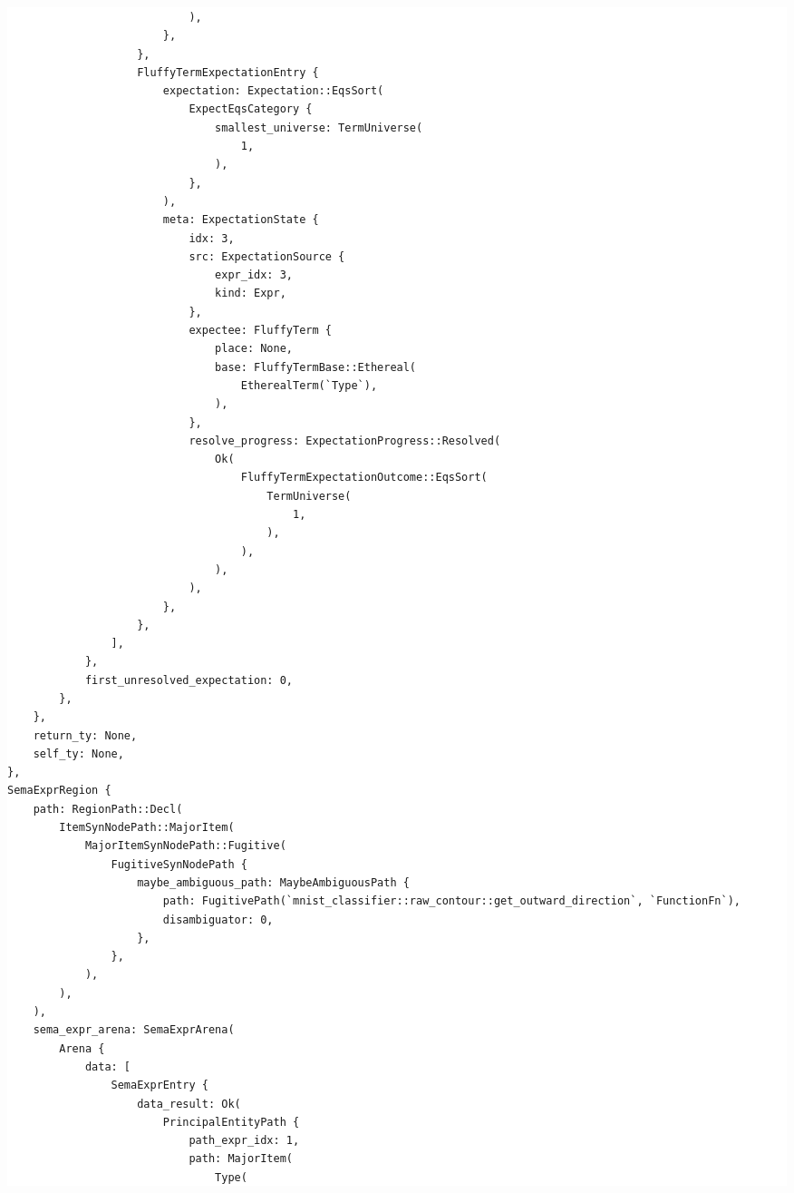                                ),
                            },
                        },
                        FluffyTermExpectationEntry {
                            expectation: Expectation::EqsSort(
                                ExpectEqsCategory {
                                    smallest_universe: TermUniverse(
                                        1,
                                    ),
                                },
                            ),
                            meta: ExpectationState {
                                idx: 3,
                                src: ExpectationSource {
                                    expr_idx: 3,
                                    kind: Expr,
                                },
                                expectee: FluffyTerm {
                                    place: None,
                                    base: FluffyTermBase::Ethereal(
                                        EtherealTerm(`Type`),
                                    ),
                                },
                                resolve_progress: ExpectationProgress::Resolved(
                                    Ok(
                                        FluffyTermExpectationOutcome::EqsSort(
                                            TermUniverse(
                                                1,
                                            ),
                                        ),
                                    ),
                                ),
                            },
                        },
                    ],
                },
                first_unresolved_expectation: 0,
            },
        },
        return_ty: None,
        self_ty: None,
    },
    SemaExprRegion {
        path: RegionPath::Decl(
            ItemSynNodePath::MajorItem(
                MajorItemSynNodePath::Fugitive(
                    FugitiveSynNodePath {
                        maybe_ambiguous_path: MaybeAmbiguousPath {
                            path: FugitivePath(`mnist_classifier::raw_contour::get_outward_direction`, `FunctionFn`),
                            disambiguator: 0,
                        },
                    },
                ),
            ),
        ),
        sema_expr_arena: SemaExprArena(
            Arena {
                data: [
                    SemaExprEntry {
                        data_result: Ok(
                            PrincipalEntityPath {
                                path_expr_idx: 1,
                                path: MajorItem(
                                    Type(